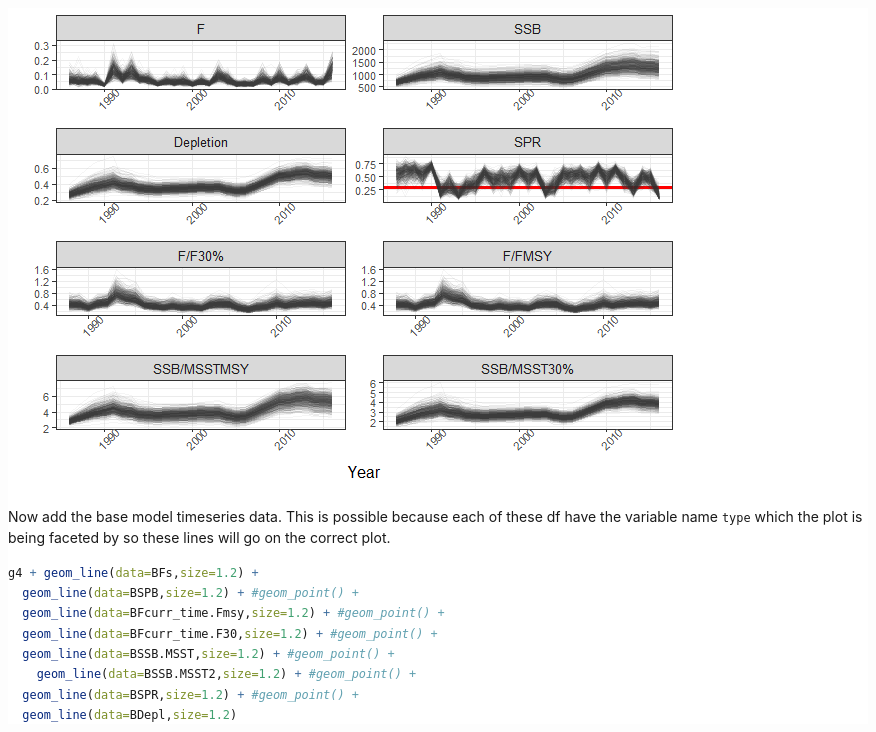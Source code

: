 ![](SS_bootstrap_files/figure-markdown_github/unnamed-chunk-48-1.png)

Now add the base model timeseries data. This is possible because each of these df have the variable name `type` which the plot is being faceted by so these lines will go on the correct plot.

``` r
g4 + geom_line(data=BFs,size=1.2) +
  geom_line(data=BSPB,size=1.2) + #geom_point() + 
  geom_line(data=BFcurr_time.Fmsy,size=1.2) + #geom_point() + 
  geom_line(data=BFcurr_time.F30,size=1.2) + #geom_point() + 
  geom_line(data=BSSB.MSST,size=1.2) + #geom_point() + 
    geom_line(data=BSSB.MSST2,size=1.2) + #geom_point() + 
  geom_line(data=BSPR,size=1.2) + #geom_point() + 
  geom_line(data=BDepl,size=1.2) 
```
